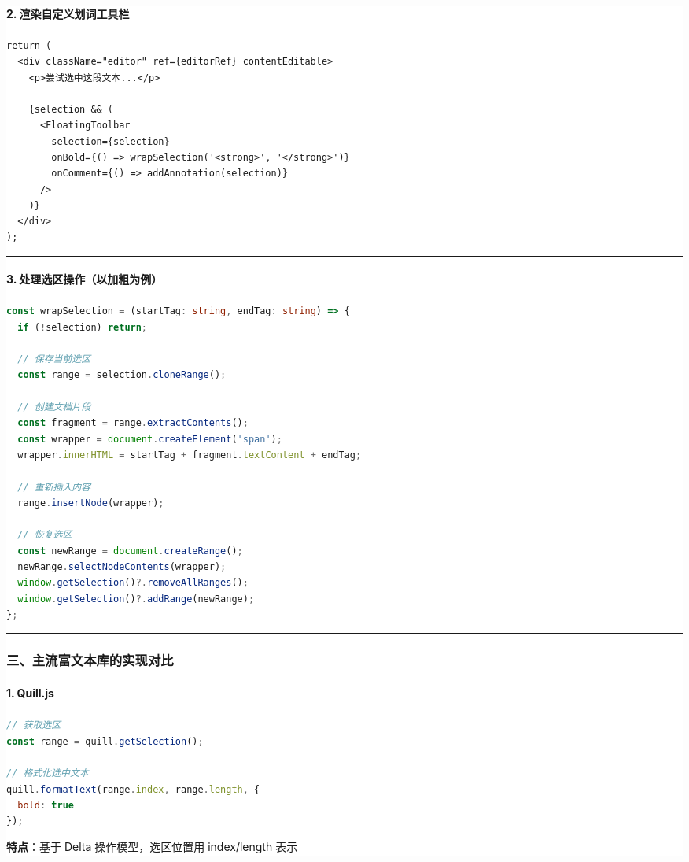 
#### 2. 渲染自定义划词工具栏
```tsx
return (
  <div className="editor" ref={editorRef} contentEditable>
    <p>尝试选中这段文本...</p>

    {selection && (
      <FloatingToolbar 
        selection={selection}
        onBold={() => wrapSelection('<strong>', '</strong>')}
        onComment={() => addAnnotation(selection)}
      />
    )}
  </div>
);
```

---

#### 3. 处理选区操作（以加粗为例）
```typescript
const wrapSelection = (startTag: string, endTag: string) => {
  if (!selection) return;

  // 保存当前选区
  const range = selection.cloneRange();

  // 创建文档片段
  const fragment = range.extractContents();
  const wrapper = document.createElement('span');
  wrapper.innerHTML = startTag + fragment.textContent + endTag;

  // 重新插入内容
  range.insertNode(wrapper);

  // 恢复选区
  const newRange = document.createRange();
  newRange.selectNodeContents(wrapper);
  window.getSelection()?.removeAllRanges();
  window.getSelection()?.addRange(newRange);
};
```

---

### 三、主流富文本库的实现对比
#### 1. **Quill.js**
```javascript
// 获取选区
const range = quill.getSelection(); 

// 格式化选中文本
quill.formatText(range.index, range.length, { 
  bold: true 
});
```
**特点**：基于 Delta 操作模型，选区位置用 index/length 表示
